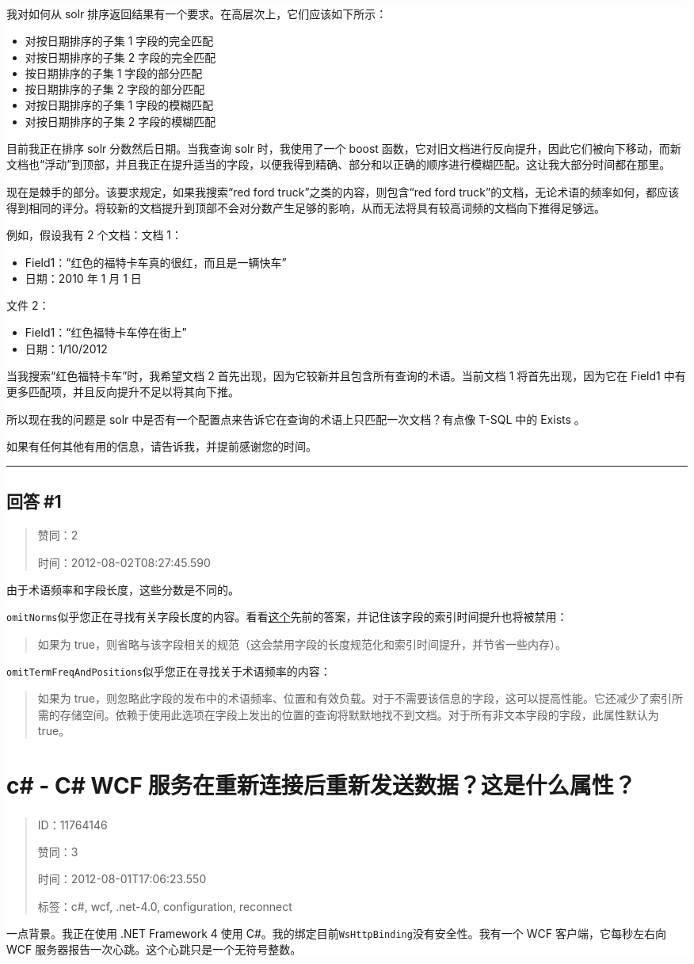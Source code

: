 我对如何从 solr 排序返回结果有一个要求。在高层次上，它们应该如下所示：

*   对按日期排序的子集 1 字段的完全匹配
*   对按日期排序的子集 2 字段的完全匹配
*   按日期排序的子集 1 字段的部分匹配
*   按日期排序的子集 2 字段的部分匹配
*   对按日期排序的子集 1 字段的模糊匹配
*   对按日期排序的子集 2 字段的模糊匹配

目前我正在排序 solr 分数然后日期。当我查询 solr 时，我使用了一个 boost 函数，它对旧文档进行反向提升，因此它们被向下移动，而新文档也“浮动”到顶部，并且我正在提升适当的字段，以便我得到精确、部分和以正确的顺序进行模糊匹配。这让我大部分时间都在那里。

现在是棘手的部分。该要求规定，如果我搜索“red ford truck”之类的内容，则包含“red ford truck”的文档，无论术语的频率如何，都应该得到相同的评分。将较新的文档提升到顶部不会对分数产生足够的影响，从而无法将具有较高词频的文档向下推得足够远。

例如，假设我有 2 个文档：文档 1：

*   Field1：“红色的福特卡车真的很红，而且是一辆快车”
*   日期：2010 年 1 月 1 日

文件 2：

*   Field1：“红色福特卡车停在街上”
*   日期：1/10/2012

当我搜索“红色福特卡车”时，我希望文档 2 首先出现，因为它较新并且包含所有查询的术语。当前文档 1 将首先出现，因为它在 Field1 中有更多匹配项，并且反向提升不足以将其向下推。

所以现在我的问题是 solr 中是否有一个配置点来告诉它在查询的术语上只匹配一次文档？有点像 T-SQL 中的 Exists 。

如果有任何其他有用的信息，请告诉我，并提前感谢您的时间。

* * *

## 回答 #1

> 赞同：2
> 
> 时间：2012-08-02T08:27:45.590

由于术语频率和字段长度，这些分数是不同的。

`omitNorms`似乎您正在寻找有关字段长度的内容。看看[这个](https://stackoverflow.com/questions/6830795/solr-what-are-the-benefits-of-length-normalization-omitnorms-false)先前的答案，并记住该字段的索引时间提升也将被禁用：

> 如果为 true，则省略与该字段相关的规范（这会禁用字段的长度规范化和索引时间提升，并节省一些内存）。

`omitTermFreqAndPositions`似乎您正在寻找关于术语频率的内容：

> 如果为 true，则忽略此字段的发布中的术语频率、位置和有效负载。对于不需要该信息的字段，这可以提高性能。它还减少了索引所需的存储空间。依赖于使用此选项在字段上发出的位置的查询将默默地找不到文档。对于所有非文本字段的字段，此属性默认为 true。

# c# - C# WCF 服务在重新连接后重新发送数据？这是什么属性？

> ID：11764146
> 
> 赞同：3
> 
> 时间：2012-08-01T17:06:23.550
> 
> 标签：c#, wcf, .net-4.0, configuration, reconnect

一点背景。我正在使用 .NET Framework 4 使用 C#。我的绑定目前`WsHttpBinding`没有安全性。我有一个 WCF 客户端，它每秒左右向 WCF 服务器报告一次心跳。这个心跳只是一个无符号整数。

